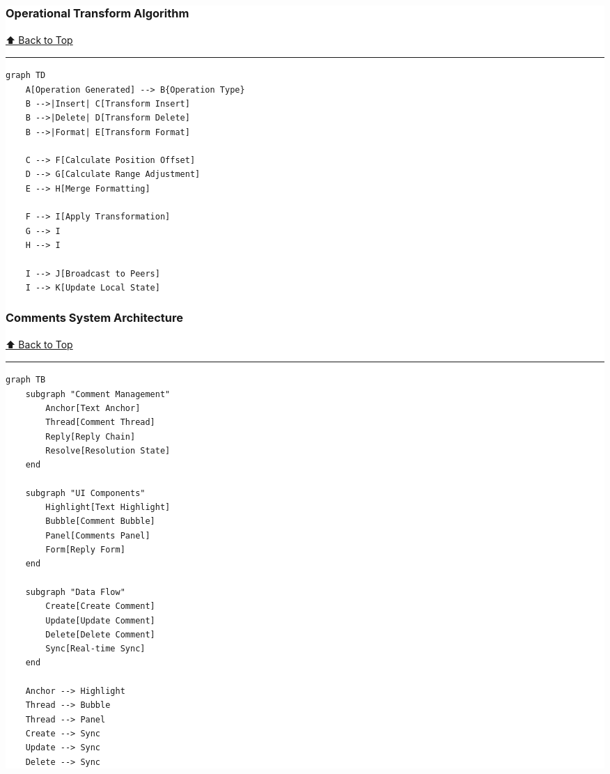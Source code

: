 

### Operational Transform Algorithm

[⬆️ Back to Top](#--table-of-contents)

---


```mermaid
graph TD
    A[Operation Generated] --> B{Operation Type}
    B -->|Insert| C[Transform Insert]
    B -->|Delete| D[Transform Delete]
    B -->|Format| E[Transform Format]
    
    C --> F[Calculate Position Offset]
    D --> G[Calculate Range Adjustment]
    E --> H[Merge Formatting]
    
    F --> I[Apply Transformation]
    G --> I
    H --> I
    
    I --> J[Broadcast to Peers]
    I --> K[Update Local State]
```

### Comments System Architecture

[⬆️ Back to Top](#--table-of-contents)

---


```mermaid
graph TB
    subgraph "Comment Management"
        Anchor[Text Anchor]
        Thread[Comment Thread]
        Reply[Reply Chain]
        Resolve[Resolution State]
    end
    
    subgraph "UI Components"
        Highlight[Text Highlight]
        Bubble[Comment Bubble]
        Panel[Comments Panel]
        Form[Reply Form]
    end
    
    subgraph "Data Flow"
        Create[Create Comment]
        Update[Update Comment]
        Delete[Delete Comment]
        Sync[Real-time Sync]
    end
    
    Anchor --> Highlight
    Thread --> Bubble
    Thread --> Panel
    Create --> Sync
    Update --> Sync
    Delete --> Sync
```
